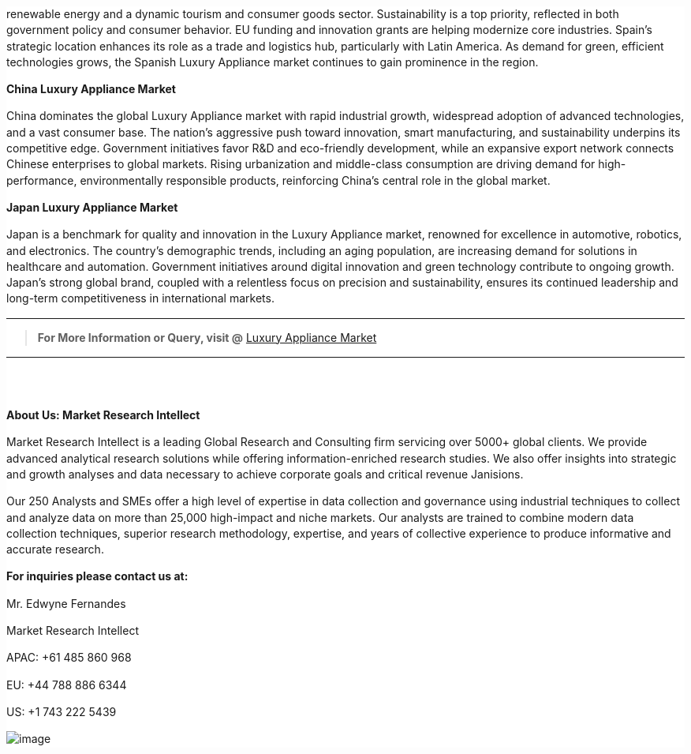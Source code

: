 renewable energy and a dynamic tourism and consumer goods sector. Sustainability is a top priority, reflected in both government policy and consumer behavior. EU funding and innovation grants are helping modernize core industries. Spain&rsquo;s strategic location enhances its role as a trade and logistics hub, particularly with Latin America. As demand for green, efficient technologies grows, the Spanish Luxury Appliance market continues to gain prominence in the region.</p><p class="" data-start="4977" data-end="5589"><strong data-start="4977" data-end="4998">China Luxury Appliance Market</strong></p><p class="" data-start="4977" data-end="5589">China dominates the global Luxury Appliance market with rapid industrial growth, widespread adoption of advanced technologies, and a vast consumer base. The nation&rsquo;s aggressive push toward innovation, smart manufacturing, and sustainability underpins its competitive edge. Government initiatives favor R&amp;D and eco-friendly development, while an expansive export network connects Chinese enterprises to global markets. Rising urbanization and middle-class consumption are driving demand for high-performance, environmentally responsible products, reinforcing China&rsquo;s central role in the global market.</p><p class="" data-start="5591" data-end="6162"><strong data-start="5591" data-end="5612">Japan Luxury Appliance Market</strong></p><p class="" data-start="5591" data-end="6162">Japan is a benchmark for quality and innovation in the Luxury Appliance market, renowned for excellence in automotive, robotics, and electronics. The country&rsquo;s demographic trends, including an aging population, are increasing demand for solutions in healthcare and automation. Government initiatives around digital innovation and green technology contribute to ongoing growth. Japan&rsquo;s strong global brand, coupled with a relentless focus on precision and sustainability, ensures its continued leadership and long-term competitiveness in international markets.</p><hr /><blockquote><p><span class="font-[700]"><strong>For More Information or Query, visit&nbsp;@</strong>&nbsp;</span><span class="font-[700]"><a href="https://www.marketresearchintellect.com/product/luxury-appliance-market/?utm_source=Linkedin&utm_medium=019" target="_blank" data-tracking-control-name="article-ssr-frontend-pulse_little-text-block" data-tracking-will-navigate="" data-test-link="">Luxury Appliance Market</a></span></p></blockquote><hr /><h3>&nbsp;</h3><p><strong><span class="font-[700]">About Us: Market Research Intellect</span></strong></p><p><span class="">Market Research Intellect is a leading Global Research and Consulting firm servicing over 5000+ global clients. We provide advanced analytical research solutions while offering information-enriched research studies.&nbsp;</span>We also offer insights into strategic and growth analyses and data necessary to achieve corporate goals and critical revenue Janisions.</p><p><span class="">Our 250 Analysts and SMEs offer a high level of expertise in data collection and governance using industrial techniques to collect and analyze data on more than 25,000 high-impact and niche markets. Our analysts are trained to combine modern data collection techniques, superior research methodology, expertise, and years of collective experience to produce informative and accurate research.</span></p><p><strong>For inquiries please contact us at:</strong></p><p>Mr. Edwyne Fernandes</p><p>Market Research Intellect</p><p>APAC: +61 485 860 968</p><p>EU: +44 788 886 6344</p><p>US: +1 743 222 5439</p>
![image](https://github.com/user-attachments/assets/0f607df7-37d2-41ae-89d8-c382cfe5115c)
